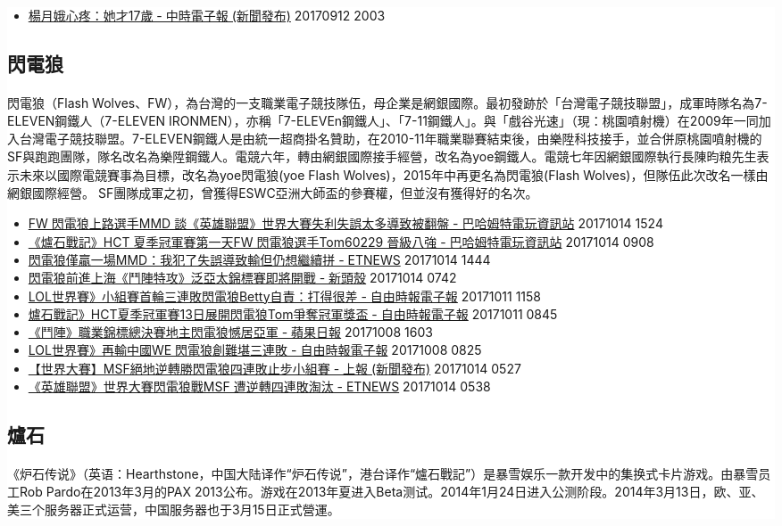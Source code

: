 - [楊月娥心疼：她才17歲 - 中時電子報 (新聞發布)](http://www.chinatimes.com/newspapers/20170913000700-260112 "楊月娥心疼：她才17歲 - 中時電子報 (新聞發布)") 20170912 2003

## 閃電狼

閃電狼（Flash Wolves、FW），為台灣的一支職業電子競技隊伍，母企業是網銀國際。最初發跡於「台灣電子競技聯盟」，成軍時隊名為7-ELEVEN鋼鐵人（7-ELEVEN IRONMEN），亦稱「7-ELEVEn鋼鐵人」、「7-11鋼鐵人」。與「戲谷光速」（現：桃園噴射機）在2009年一同加入台灣電子競技聯盟。7-ELEVEN鋼鐵人是由統一超商掛名贊助，在2010-11年職業聯賽結束後，由樂陞科技接手，並合併原桃園噴射機的SF與跑跑團隊，隊名改名為樂陞鋼鐵人。電競六年，轉由網銀國際接手經營，改名為yoe鋼鐵人。電競七年因網銀國際執行長陳昀粮先生表示未來以國際電競賽事為目標，改名為yoe閃電狼(yoe Flash Wolves)，2015年中再更名為閃電狼(Flash Wolves)，但隊伍此次改名一樣由網銀國際經營。
SF團隊成軍之初，曾獲得ESWC亞洲大師盃的參賽權，但並沒有獲得好的名次。
- [FW 閃電狼上路選手MMD 談《英雄聯盟》世界大賽失利失誤太多導致被翻盤 - 巴哈姆特電玩資訊站](https://gnn.gamer.com.tw/2/153822.html "FW 閃電狼上路選手MMD 談《英雄聯盟》世界大賽失利失誤太多導致被翻盤 - 巴哈姆特電玩資訊站") 20171014 1524
- [《爐石戰記》HCT 夏季冠軍賽第一天FW 閃電狼選手Tom60229 晉級八強 - 巴哈姆特電玩資訊站](https://gnn.gamer.com.tw/8/153818.html "《爐石戰記》HCT 夏季冠軍賽第一天FW 閃電狼選手Tom60229 晉級八強 - 巴哈姆特電玩資訊站") 20171014 0908
- [閃電狼僅贏一場MMD：我犯了失誤導致輸但仍想繼續拼 - ETNEWS](https://game.ettoday.net/article/1031566.htm?t=%E9%96%83%E9%9B%BB%E7%8B%BC%E5%83%85%E8%B4%8F%E4%B8%80%E5%A0%B4++MMD%EF%BC%9A%E6%88%91%E7%8A%AF%E4%BA%86%E5%A4%B1%E8%AA%A4%E5%B0%8E%E8%87%B4%E8%BC%B8+%E4%BD%86%E4%BB%8D%E6%83%B3%E7%B9%BC%E7%BA%8C%E6%8B%BC "閃電狼僅贏一場MMD：我犯了失誤導致輸但仍想繼續拼 - ETNEWS") 20171014 1444
- [閃電狼前進上海《鬥陣特攻》泛亞太錦標賽即將開戰 - 新頭殼](https://newtalk.tw/news/view/2017-10-14/100514 "閃電狼前進上海《鬥陣特攻》泛亞太錦標賽即將開戰 - 新頭殼") 20171014 0742
- [LOL世界賽》小組賽首輪三連敗閃電狼Betty自責：打得很差 - 自由時報電子報](http://sports.ltn.com.tw/news/breakingnews/2219746 "LOL世界賽》小組賽首輪三連敗閃電狼Betty自責：打得很差 - 自由時報電子報") 20171011 1158
- [爐石戰記》HCT夏季冠軍賽13日展開閃電狼Tom爭奪冠軍獎盃 - 自由時報電子報](http://sports.ltn.com.tw/news/breakingnews/2219394 "爐石戰記》HCT夏季冠軍賽13日展開閃電狼Tom爭奪冠軍獎盃 - 自由時報電子報") 20171011 0845
- [《鬥陣》職業錦標總決賽地主閃電狼憾居亞軍 - 蘋果日報](http://www.appledaily.com.tw/realtimenews/article/new/20171009/1219158/ "《鬥陣》職業錦標總決賽地主閃電狼憾居亞軍 - 蘋果日報") 20171008 1603
- [LOL世界賽》再輸中國WE 閃電狼創難堪三連敗 - 自由時報電子報](http://sports.ltn.com.tw/news/breakingnews/2217000 "LOL世界賽》再輸中國WE 閃電狼創難堪三連敗 - 自由時報電子報") 20171008 0825
- [【世界大賽】MSF絕地逆轉勝閃電狼四連敗止步小組賽 - 上報 (新聞發布)](http://ori.upmedia.mg/news_info.php?SerialNo=26727 "【世界大賽】MSF絕地逆轉勝閃電狼四連敗止步小組賽 - 上報 (新聞發布)") 20171014 0527
- [《英雄聯盟》世界大賽閃電狼戰MSF 遭逆轉四連敗淘汰 - ETNEWS](https://game.ettoday.net/article/1031345.htm?t=%E3%80%8A%E8%8B%B1%E9%9B%84%E8%81%AF%E7%9B%9F%E3%80%8B%E4%B8%96%E7%95%8C%E5%A4%A7%E8%B3%BD%E9%96%83%E9%9B%BB%E7%8B%BC%E6%88%B0MSF+%E9%81%AD%E9%80%86%E8%BD%89%E5%9B%9B%E9%80%A3%E6%95%97%E6%B7%98%E6%B1%B0 "《英雄聯盟》世界大賽閃電狼戰MSF 遭逆轉四連敗淘汰 - ETNEWS") 20171014 0538

## 爐石

《炉石传说》（英语：Hearthstone，中国大陆译作“炉石传说”，港台译作“爐石戰記”）是暴雪娱乐一款开发中的集换式卡片游戏。由暴雪员工Rob Pardo在2013年3月的PAX 2013公布。游戏在2013年夏进入Beta测试。2014年1月24日进入公测阶段。2014年3月13日，欧、亚、美三个服务器正式运营，中国服务器也于3月15日正式營運。

